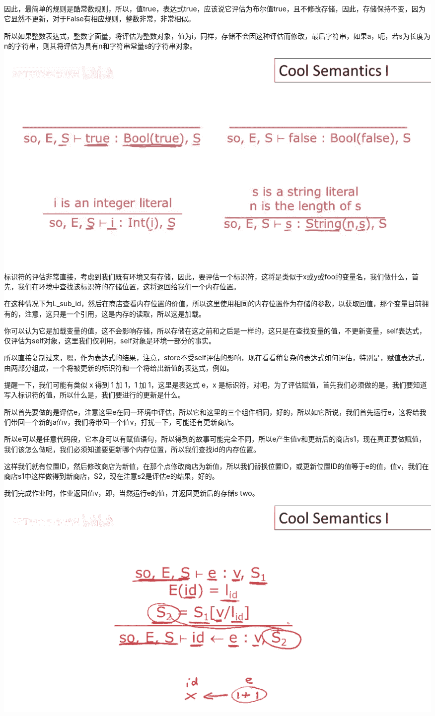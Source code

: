 因此，最简单的规则是酷常数规则，所以，值true，表达式true，应该说它评估为布尔值true，且不修改存储，因此，存储保持不变，因为它显然不更新，对于False有相应规则，整数非常，非常相似。

所以如果整数表达式，整数字面量，将评估为整数对象，值为i，同样，存储不会因这种评估而修改，最后字符串，如果a，呃，若s为长度为n的字符串，则其将评估为具有n和字符串常量s的字符串对象。



![](img/405beea43acd7403c0f39350b1d82837_4.png)

标识符的评估非常直接，考虑到我们既有环境又有存储，因此，要评估一个标识符，这将是类似于x或y或foo的变量名，我们做什么，首先，我们在环境中查找该标识符的存储位置，这将返回给我们一个内存位置。

在这种情况下为L_sub_id，然后在商店查看内存位置的价值，所以这里使用相同的内存位置作为存储的参数，以获取回值，那个变量目前拥有的，注意，这只是一个引用，这是内存的读取，所以这是加载。

你可以认为它是加载变量的值，这不会影响存储，所以存储在这之前和之后是一样的，这只是在查找变量的值，不更新变量，self表达式，仅评估为self对象，这里我们仅利用，self对象是环境一部分的事实。

所以直接复制过来，嗯，作为表达式的结果，注意，store不受self评估的影响，现在看看稍复杂的表达式如何评估，特别是，赋值表达式，由两部分组成，一个将被更新的标识符和一个将给出新值的表达式，例如。

提醒一下，我们可能有类似 x 得到 1 加 1，1 加 1，这里是表达式 e，x 是标识符，对吧，为了评估赋值，首先我们必须做的是，我们要知道写入标识符的值，所以什么是，我们要进行的更新是什么。

所以首先要做的是评估e，注意这里e在同一环境中评估，所以它和这里的三个组件相同，好的，所以如它所说，我们首先运行e，这将给我们带回一个新的a值v，我们将带回一个值v，打扰一下，可能还有更新商店。

所以e可以是任意代码段，它本身可以有赋值语句，所以得到的故事可能完全不同，所以e产生值v和更新后的商店s1，现在真正要做赋值，我们该怎么做呢，我们必须知道要更新哪个内存位置，所以我们查找id的内存位置。

这样我们就有位置ID，然后修改商店为新值，在那个点修改商店为新值，所以我们替换位置ID，或更新位置ID的值等于e的值，值v，我们在商店s1中这样做得到新商店，S2，现在注意s2是评估e的结果，好的。

我们完成作业时，作业返回值v，即，当然运行e的值，并返回更新后的存储s two。

![](img/405beea43acd7403c0f39350b1d82837_6.png)